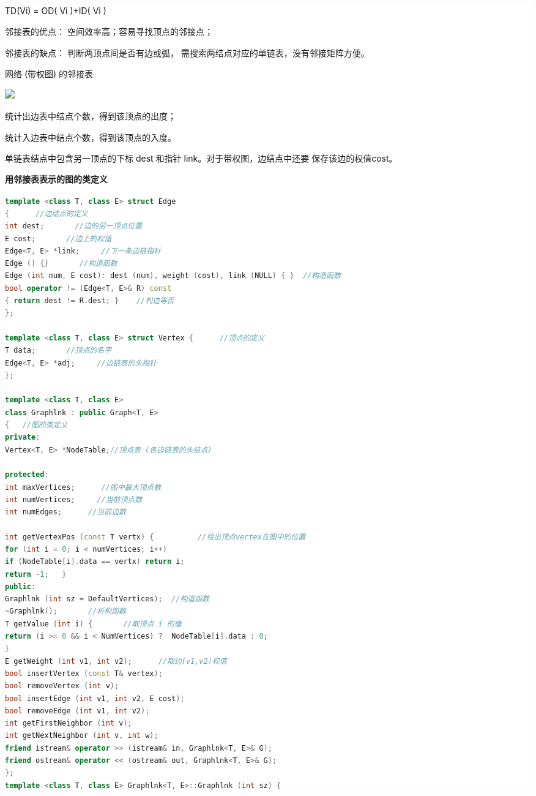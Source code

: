    TD(Vi) = OD( Vi )+ID( Vi ) 

邻接表的优点： 空间效率高；容易寻找顶点的邻接点； 

邻接表的缺点： 判断两顶点间是否有边或弧， 需搜索两结点对应的单链表，没有邻接矩阵方便。 

网络 (带权图) 的邻接表 

![](https://img2020.cnblogs.com/blog/2023220/202006/2023220-20200617102823434-1325153282.png)

统计出边表中结点个数，得到该顶点的出度；

统计入边表中结点个数，得到该顶点的入度。 

单链表结点中包含另一顶点的下标 dest 和指针 link。对于带权图，边结点中还要 保存该边的权值cost。 

**用邻接表表示的图的类定义**

```c++
template <class T, class E> struct Edge 
{      //边结点的定义     
int dest;       //边的另一顶点位置     
E cost;       //边上的权值     
Edge<T, E> *link;     //下一条边链指针     
Edge () {}       //构造函数    
Edge (int num, E cost): dest (num), weight (cost), link (NULL) { }  //构造函数       
bool operator != (Edge<T, E>& R) const
{ return dest != R.dest; }    //判边等否 
}; 

template <class T, class E> struct Vertex {      //顶点的定义    
T data;       //顶点的名字 
Edge<T, E> *adj;     //边链表的头指针 
}; 
 
template <class T, class E> 
class Graphlnk : public Graph<T, E> 
{   //图的类定义 
private:     
Vertex<T, E> *NodeTable;//顶点表 (各边链表的头结点) 
 
protected:     
int maxVertices;      //图中最大顶点数     
int numVertices;     //当前顶点数    
int numEdges;      //当前边数 
 
int getVertexPos (const T vertx) {          //给出顶点vertex在图中的位置      
for (int i = 0; i < numVertices; i++)          
if (NodeTable[i].data == vertx) return i;       
return -1;   } 
public:     
Graphlnk (int sz = DefaultVertices);  //构造函数     
~Graphlnk();       //析构函数 
T getValue (int i) {       //取顶点 i 的值  
return (i >= 0 && i < NumVertices) ?  NodeTable[i].data : 0;    
}  
E getWeight (int v1, int v2);      //取边(v1,v2)权值  
bool insertVertex (const T& vertex);     
bool removeVertex (int v);     
bool insertEdge (int v1, int v2, E cost);  
bool removeEdge (int v1, int v2);     
int getFirstNeighbor (int v);     
int getNextNeighbor (int v, int w);  
friend istream& operator >> (istream& in, Graphlnk<T, E>& G);  
friend ostream& operator << (ostream& out, Graphlnk<T, E>& G);      
}; 
template <class T, class E> Graphlnk<T, E>::Graphlnk (int sz) {
```